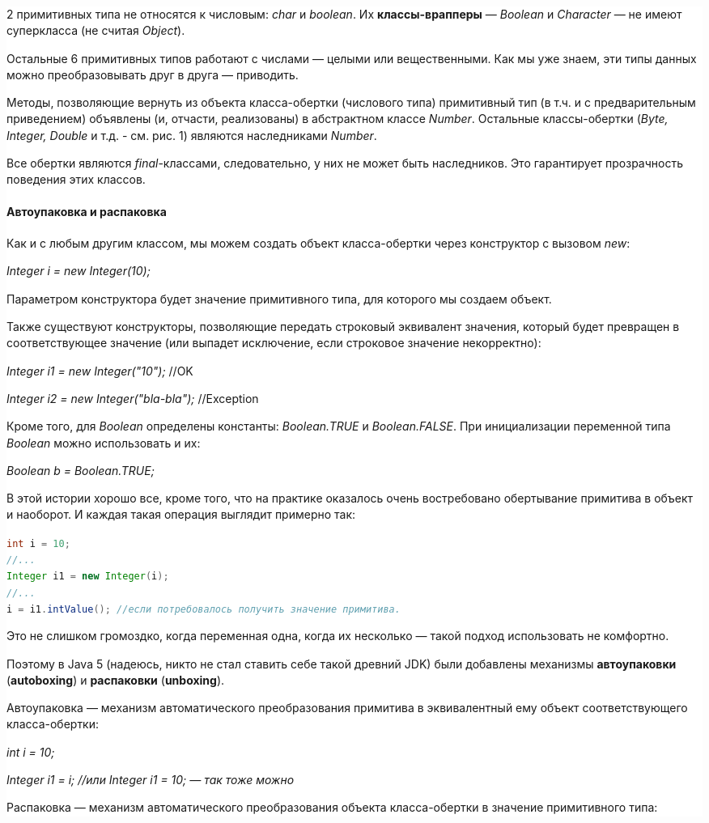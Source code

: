 2 примитивных типа не относятся к числовым: _char_ и _boolean_. Их **классы-врапперы** — _Boolean_ и _Character_ — не имеют суперкласса (не считая _Object_).

Остальные 6 примитивных типов работают с числами — целыми или вещественными. Как мы уже знаем, эти типы данных можно преобразовывать друг в друга — приводить.

Методы, позволяющие вернуть из объекта класса-обертки (числового типа) примитивный тип (в т.ч. и с предварительным приведением) объявлены (и, отчасти, реализованы) в абстрактном классе _Number_. Остальные классы-обертки (_Byte, Integer, Double_ и т.д. - см. рис. 1) являются наследниками _Number_.

Все обертки являются _final_\-классами, следовательно, у них не может быть наследников. Это гарантирует прозрачность поведения этих классов.

  

#### Автоупаковка и распаковка

Как и с любым другим классом, мы можем создать объект класса-обертки через конструктор с вызовом _new_:

_Integer i = new Integer(10);_

Параметром конструктора будет значение примитивного типа, для которого мы создаем объект.

Также существуют конструкторы, позволяющие передать строковый эквивалент значения, который будет превращен в соответствующее значение (или выпадет исключение, если строковое значение некорректно):

_Integer i1 = new Integer("10");_ //OK

_Integer i2 = new Integer("bla-bla");_ //Exception

Кроме того, для _Boolean_ определены константы: _Boolean.TRUE_ и _Boolean.FALSE_. При инициализации переменной типа _Boolean_ можно использовать и их:

_Boolean b = Boolean.TRUE;_

В этой истории хорошо все, кроме того, что на практике оказалось очень востребовано обертывание примитива в объект и наоборот. И каждая такая операция выглядит примерно так:

```java
int i = 10;
//...
Integer i1 = new Integer(i);
//...
i = i1.intValue(); //если потребовалось получить значение примитива.
```

Это не слишком громоздко, когда переменная одна, когда их несколько — такой подход использовать не комфортно.

Поэтому в Java 5 (надеюсь, никто не стал ставить себе такой древний JDK) были добавлены механизмы **автоупаковки** (**autoboxing**) и **распаковки** (**unboxing**).

Автоупаковка — механизм автоматического преобразования примитива в эквивалентный ему объект соответствующего класса-обертки:

_int i = 10;_

_Integer i1 = i; //или Integer i1 = 10; — так тоже можно_

Распаковка — механизм автоматического преобразования объекта класса-обертки в значение примитивного типа:
